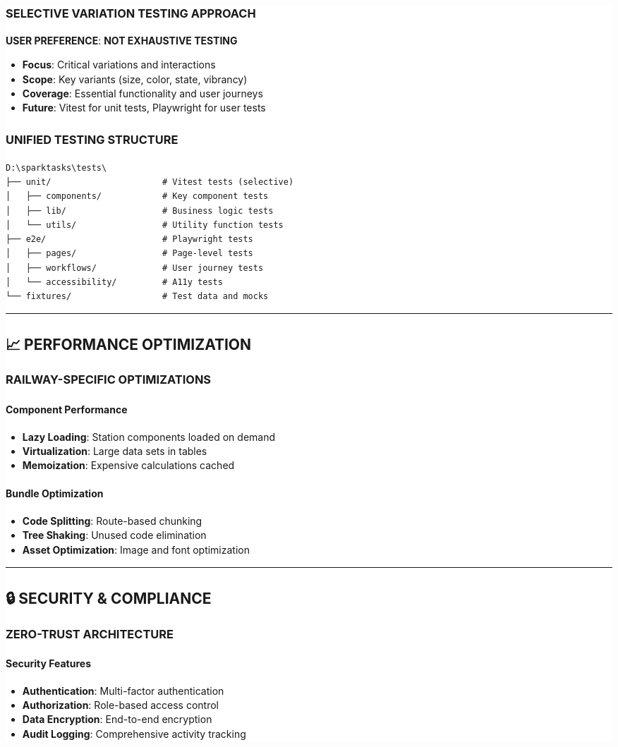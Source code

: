 ### **SELECTIVE VARIATION TESTING APPROACH**

**USER PREFERENCE**: **NOT EXHAUSTIVE TESTING**
- **Focus**: Critical variations and interactions
- **Scope**: Key variants (size, color, state, vibrancy)
- **Coverage**: Essential functionality and user journeys
- **Future**: Vitest for unit tests, Playwright for user tests

### **UNIFIED TESTING STRUCTURE**

```
D:\sparktasks\tests\
├── unit/                      # Vitest tests (selective)
│   ├── components/            # Key component tests
│   ├── lib/                   # Business logic tests
│   └── utils/                 # Utility function tests
├── e2e/                       # Playwright tests
│   ├── pages/                 # Page-level tests
│   ├── workflows/             # User journey tests
│   └── accessibility/         # A11y tests
└── fixtures/                  # Test data and mocks
```

---

## 📈 **PERFORMANCE OPTIMIZATION**

### **RAILWAY-SPECIFIC OPTIMIZATIONS**

#### **Component Performance**
- **Lazy Loading**: Station components loaded on demand
- **Virtualization**: Large data sets in tables
- **Memoization**: Expensive calculations cached

#### **Bundle Optimization**
- **Code Splitting**: Route-based chunking
- **Tree Shaking**: Unused code elimination
- **Asset Optimization**: Image and font optimization

---

## 🔒 **SECURITY & COMPLIANCE**

### **ZERO-TRUST ARCHITECTURE**

#### **Security Features**
- **Authentication**: Multi-factor authentication
- **Authorization**: Role-based access control
- **Data Encryption**: End-to-end encryption
- **Audit Logging**: Comprehensive activity tracking
